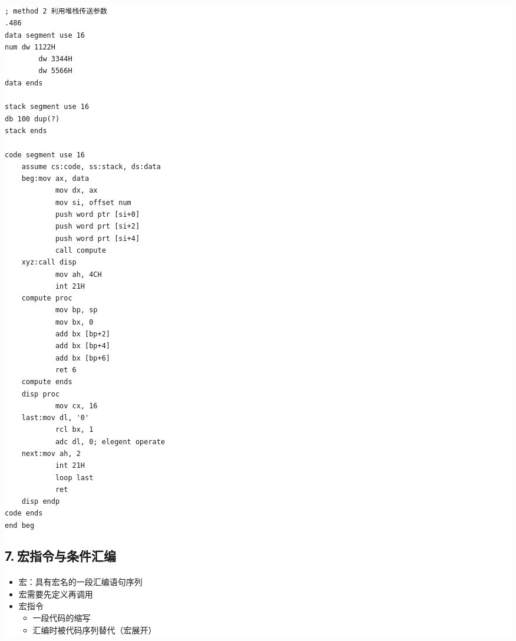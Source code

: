 
```assembly
; method 2 利用堆栈传送参数
.486
data segment use 16
num dw 1122H
		dw 3344H
		dw 5566H
data ends

stack segment use 16
db 100 dup(?)
stack ends

code segment use 16
	assume cs:code, ss:stack, ds:data
	beg:mov ax, data
			mov dx, ax
			mov si, offset num
			push word ptr [si+0]
			push word prt [si+2]
			push word prt [si+4]
			call compute
	xyz:call disp
			mov ah, 4CH
			int 21H
	compute proc
			mov bp, sp
			mov bx, 0
			add bx [bp+2]
			add bx [bp+4]
			add bx [bp+6]
			ret 6
	compute ends
	disp proc
			mov cx, 16
	last:mov dl, '0'
			rcl bx, 1
			adc dl, 0; elegent operate
	next:mov ah, 2
			int 21H
			loop last
			ret
	disp endp
code ends
end beg
```

## 7. 宏指令与条件汇编

- 宏：具有宏名的一段汇编语句序列
- 宏需要先定义再调用
- 宏指令
  - 一段代码的缩写
  - 汇编时被代码序列替代（宏展开）
